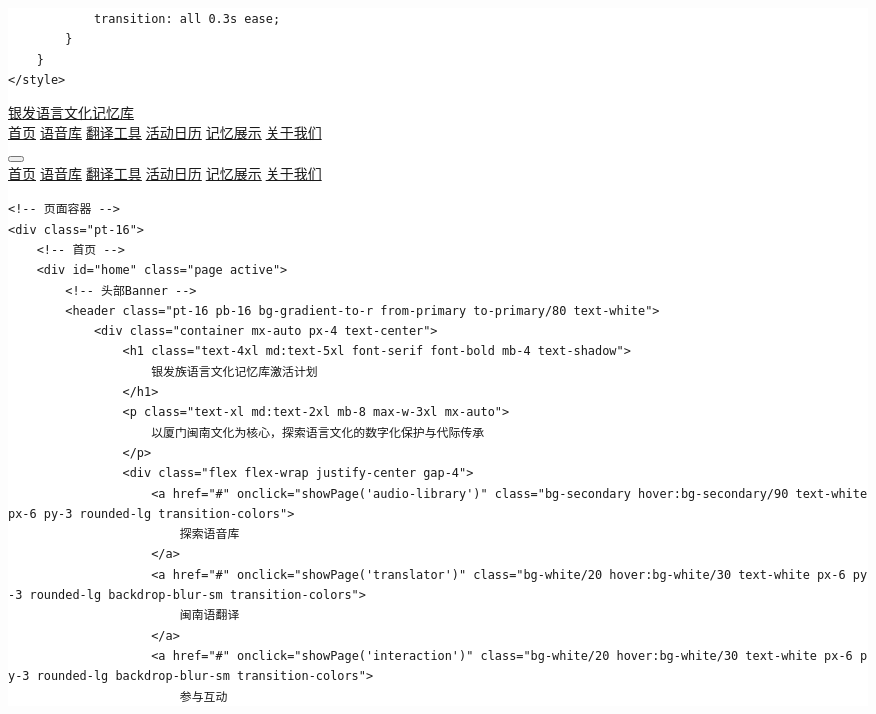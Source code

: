                 transition: all 0.3s ease;
            }
        }
    </style>
</head>
<body class="bg-neutral/30 font-sans text-gray-800">
    <!-- 导航栏（固定顶部） -->
    <nav class="fixed top-0 left-0 right-0 bg-primary text-white z-50 shadow-lg">
        <div class="container mx-auto px-4 py-3 flex justify-between items-center">
            <a href="#" class="text-2xl font-serif font-bold flex items-center" onclick="showPage('home')">
                <i class="fa fa-book mr-2"></i>
                银发语言文化记忆库
            </a>
            <!-- 桌面端导航 -->
            <div class="hidden md:flex space-x-6">
                <a href="#" onclick="showPage('home')" class="hover:text-neutral transition-colors">首页</a>
                <a href="#" onclick="showPage('audio-library')" class="hover:text-neutral transition-colors">语音库</a>
                <a href="#" onclick="showPage('translator')" class="hover:text-neutral transition-colors">翻译工具</a>
                <a href="#" onclick="showPage('activities')" class="hover:text-neutral transition-colors">活动日历</a>
                <a href="#" onclick="showPage('memories')" class="hover:text-neutral transition-colors">记忆展示</a>
                <a href="#" onclick="showPage('about')" class="hover:text-neutral transition-colors">关于我们</a>
            </div>
            <!-- 移动端菜单按钮 -->
            <button id="menuBtn" class="md:hidden text-2xl">
                <i class="fa fa-bars"></i>
            </button>
        </div>
        <!-- 移动端导航菜单（默认隐藏） -->
        <div id="mobileMenu" class="hidden md:hidden bg-primary/95 px-4 py-2">
            <a href="#" onclick="showPage('home')" class="block py-2 hover:text-neutral">首页</a>
            <a href="#" onclick="showPage('audio-library')" class="block py-2 hover:text-neutral">语音库</a>
            <a href="#" onclick="showPage('translator')" class="block py-2 hover:text-neutral">翻译工具</a>
            <a href="#" onclick="showPage('activities')" class="block py-2 hover:text-neutral">活动日历</a>
            <a href="#" onclick="showPage('memories')" class="block py-2 hover:text-neutral">记忆展示</a>
            <a href="#" onclick="showPage('about')" class="block py-2 hover:text-neutral">关于我们</a>
        </div>
    </nav>

    <!-- 页面容器 -->
    <div class="pt-16">
        <!-- 首页 -->
        <div id="home" class="page active">
            <!-- 头部Banner -->
            <header class="pt-16 pb-16 bg-gradient-to-r from-primary to-primary/80 text-white">
                <div class="container mx-auto px-4 text-center">
                    <h1 class="text-4xl md:text-5xl font-serif font-bold mb-4 text-shadow">
                        银发族语言文化记忆库激活计划
                    </h1>
                    <p class="text-xl md:text-2xl mb-8 max-w-3xl mx-auto">
                        以厦门闽南文化为核心，探索语言文化的数字化保护与代际传承
                    </p>
                    <div class="flex flex-wrap justify-center gap-4">
                        <a href="#" onclick="showPage('audio-library')" class="bg-secondary hover:bg-secondary/90 text-white px-6 py-3 rounded-lg transition-colors">
                            探索语音库
                        </a>
                        <a href="#" onclick="showPage('translator')" class="bg-white/20 hover:bg-white/30 text-white px-6 py-3 rounded-lg backdrop-blur-sm transition-colors">
                            闽南语翻译
                        </a>
                        <a href="#" onclick="showPage('interaction')" class="bg-white/20 hover:bg-white/30 text-white px-6 py-3 rounded-lg backdrop-blur-sm transition-colors">
                            参与互动